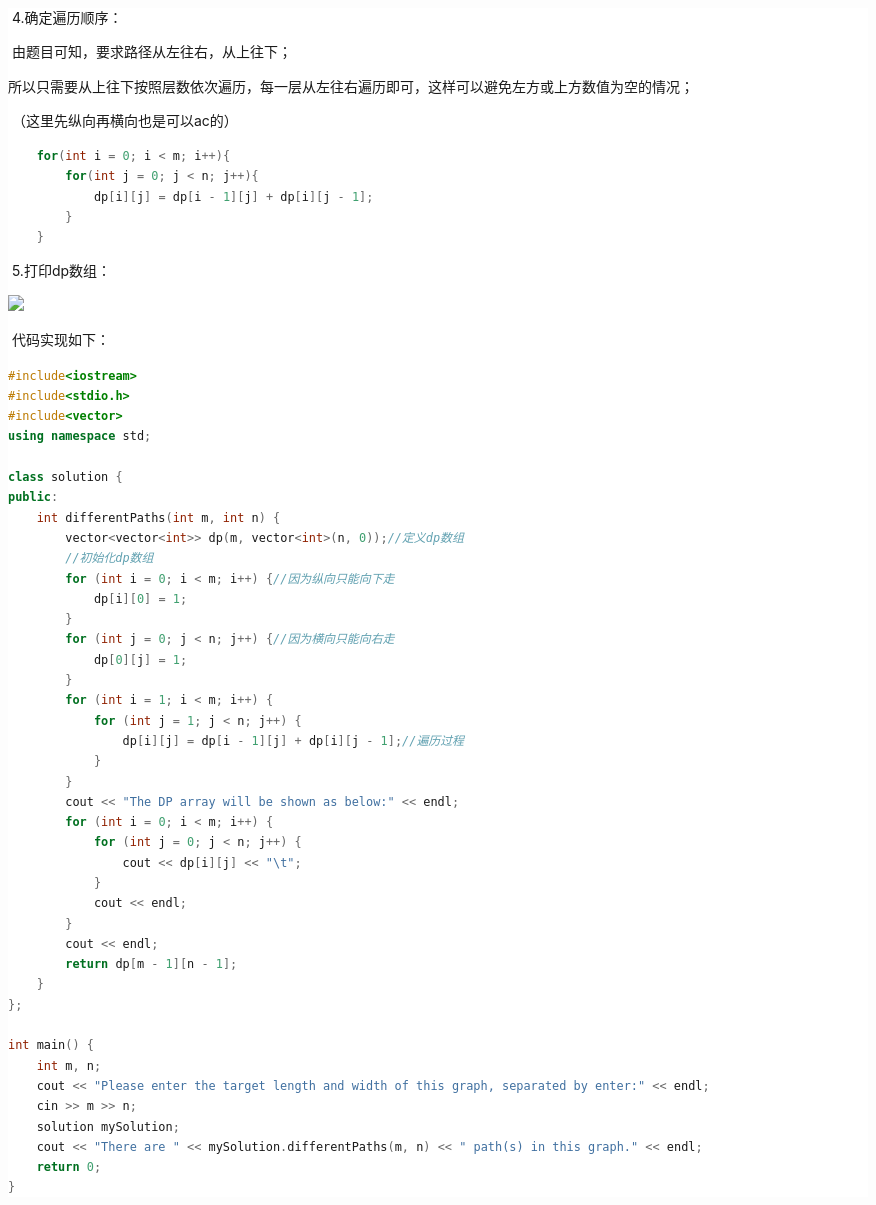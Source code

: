 ​	4.确定遍历顺序：

​	由题目可知，要求路径从左往右，从上往下；

​	所以只需要从上往下按照层数依次遍历，每一层从左往右遍历即可，这样可以避免左方或上方数值为空的情况；

​	（这里先纵向再横向也是可以ac的）

```cpp
	for(int i = 0; i < m; i++){
        for(int j = 0; j < n; j++){
            dp[i][j] = dp[i - 1][j] + dp[i][j - 1];
        }
    }
```

​	5.打印dp数组：

![](https://gitee.com/salinoia/image/raw/master/20201209113631392.png)

​	代码实现如下：

```cpp
#include<iostream>
#include<stdio.h>
#include<vector>
using namespace std;

class solution {
public:
    int differentPaths(int m, int n) {
        vector<vector<int>> dp(m, vector<int>(n, 0));//定义dp数组
        //初始化dp数组
        for (int i = 0; i < m; i++) {//因为纵向只能向下走
            dp[i][0] = 1;
        }
        for (int j = 0; j < n; j++) {//因为横向只能向右走
            dp[0][j] = 1;
        }
        for (int i = 1; i < m; i++) {
            for (int j = 1; j < n; j++) {
                dp[i][j] = dp[i - 1][j] + dp[i][j - 1];//遍历过程
            }
        }
        cout << "The DP array will be shown as below:" << endl;
        for (int i = 0; i < m; i++) {
            for (int j = 0; j < n; j++) {
                cout << dp[i][j] << "\t";
            }
            cout << endl;
        }
        cout << endl;
        return dp[m - 1][n - 1];
    }
};

int main() {
    int m, n;
    cout << "Please enter the target length and width of this graph, separated by enter:" << endl;
    cin >> m >> n;
    solution mySolution;
    cout << "There are " << mySolution.differentPaths(m, n) << " path(s) in this graph." << endl;
    return 0;
}
```
